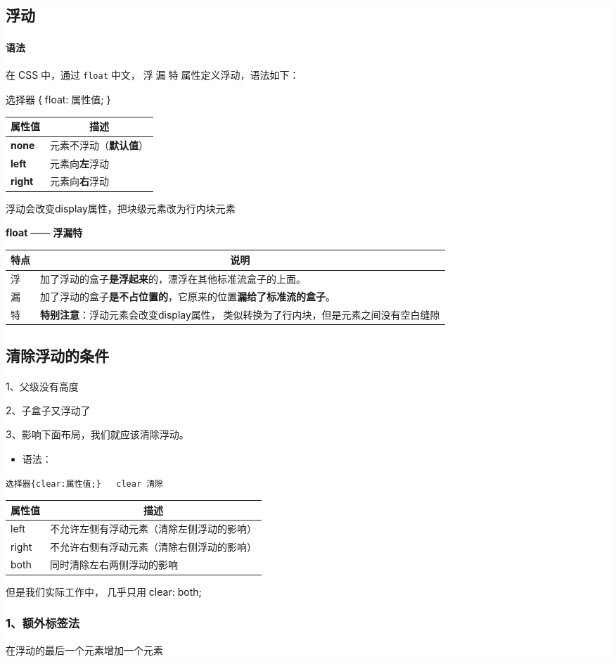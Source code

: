 ## 浮动

#### 语法

在 CSS 中，通过 `float`  中文，  浮 漏 特    属性定义浮动，语法如下：

选择器 { float: 属性值; }

| 属性值    | 描述                     |
| --------- | ------------------------ |
| **none**  | 元素不浮动（**默认值**） |
| **left**  | 元素向**左**浮动         |
| **right** | 元素向**右**浮动         |

浮动会改变display属性，把块级元素改为行内块元素

**float** —— **浮漏特**

| 特点 | 说明                                                         |
| ---- | ------------------------------------------------------------ |
| 浮   | 加了浮动的盒子**是浮起来**的，漂浮在其他标准流盒子的上面。   |
| 漏   | 加了浮动的盒子**是不占位置的**，它原来的位置**漏给了标准流的盒子**。 |
| 特   | **特别注意**：浮动元素会改变display属性， 类似转换为了行内块，但是元素之间没有空白缝隙 |

## 清除浮动的条件

1、父级没有高度

2、子盒子又浮动了

3、影响下面布局，我们就应该清除浮动。

- 语法：

```
选择器{clear:属性值;}   clear 清除  
```

| 属性值 | 描述                                       |
| ------ | ------------------------------------------ |
| left   | 不允许左侧有浮动元素（清除左侧浮动的影响） |
| right  | 不允许右侧有浮动元素（清除右侧浮动的影响） |
| both   | 同时清除左右两侧浮动的影响                 |

但是我们实际工作中， 几乎只用 clear: both;

### 1、额外标签法

在浮动的最后一个元素增加一个元素
